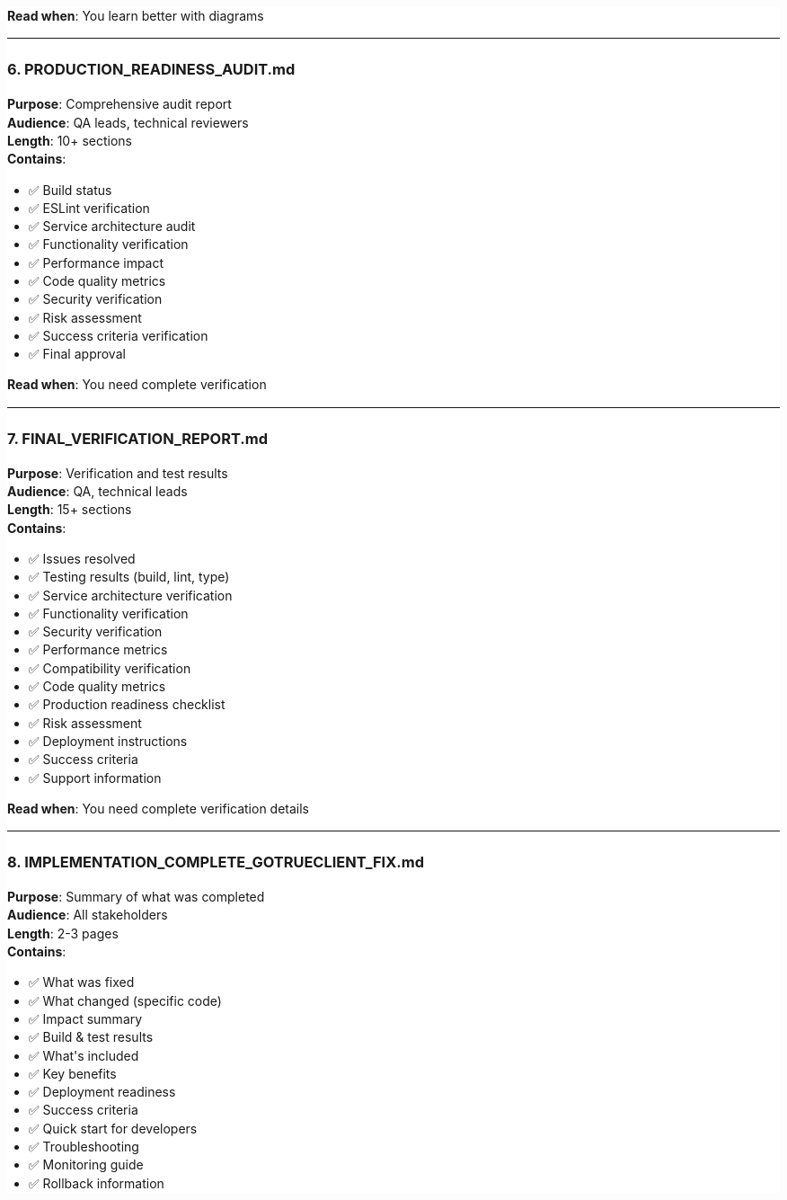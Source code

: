 **Read when**: You learn better with diagrams

---

### 6. **PRODUCTION_READINESS_AUDIT.md**
**Purpose**: Comprehensive audit report  
**Audience**: QA leads, technical reviewers  
**Length**: 10+ sections  
**Contains**:
- ✅ Build status
- ✅ ESLint verification
- ✅ Service architecture audit
- ✅ Functionality verification
- ✅ Performance impact
- ✅ Code quality metrics
- ✅ Security verification
- ✅ Risk assessment
- ✅ Success criteria verification
- ✅ Final approval

**Read when**: You need complete verification

---

### 7. **FINAL_VERIFICATION_REPORT.md**
**Purpose**: Verification and test results  
**Audience**: QA, technical leads  
**Length**: 15+ sections  
**Contains**:
- ✅ Issues resolved
- ✅ Testing results (build, lint, type)
- ✅ Service architecture verification
- ✅ Functionality verification
- ✅ Security verification
- ✅ Performance metrics
- ✅ Compatibility verification
- ✅ Code quality metrics
- ✅ Production readiness checklist
- ✅ Risk assessment
- ✅ Deployment instructions
- ✅ Success criteria
- ✅ Support information

**Read when**: You need complete verification details

---

### 8. **IMPLEMENTATION_COMPLETE_GOTRUECLIENT_FIX.md**
**Purpose**: Summary of what was completed  
**Audience**: All stakeholders  
**Length**: 2-3 pages  
**Contains**:
- ✅ What was fixed
- ✅ What changed (specific code)
- ✅ Impact summary
- ✅ Build & test results
- ✅ What's included
- ✅ Key benefits
- ✅ Deployment readiness
- ✅ Success criteria
- ✅ Quick start for developers
- ✅ Troubleshooting
- ✅ Monitoring guide
- ✅ Rollback information
